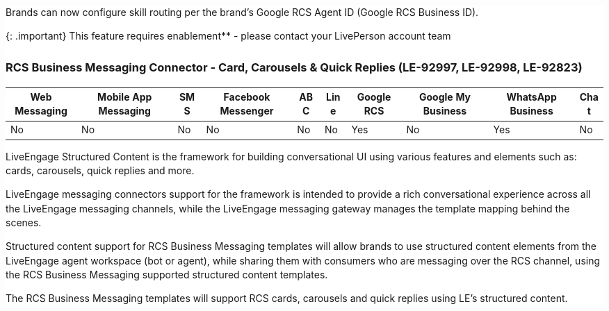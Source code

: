 Brands can now configure skill routing per the brand’s Google RCS Agent ID (Google RCS Business ID).

{: .important}
This feature requires enablement** - please contact your LivePerson account team

### RCS Business Messaging Connector - Card, Carousels & Quick Replies (LE-92997, LE-92998, LE-92823)

<table class="releasenotes">
<thead>
<tr class="categoryrow">
<th>Web Messaging</th>
<th>Mobile App Messaging</th>
<th>SMS</th>
<th>Facebook Messenger</th>
<th>ABC</th>
<th>Line</th>
<th>Google RCS</th>
<th>Google My Business</th>
<th>WhatsApp Business</th>
<th>Chat</th>
</tr>
</thead>
<tbody>
<tr>
<td>No</td>
<td>No</td>
<td>No</td>
<td>No</td>
<td>No</td>
<td>No</td>
<td>Yes</td>
<td>No</td>
<td>Yes</td>
<td>No</td>
</tr>
</tbody>
</table>

LiveEngage Structured Content is the framework for building conversational UI using various features and elements such as: cards, carousels, quick replies and more.

LiveEngage messaging connectors support for the framework is intended to provide a rich conversational experience across all the LiveEngage messaging channels, while the LiveEngage messaging gateway manages the template mapping behind the scenes.

Structured content support for RCS Business Messaging templates will allow brands to use structured content elements from the LiveEngage agent workspace (bot or agent), while sharing them with consumers who are messaging over the RCS channel, using the RCS Business Messaging supported structured content templates.

The RCS Business Messaging templates will support RCS cards, carousels and quick replies using LE’s structured content.
